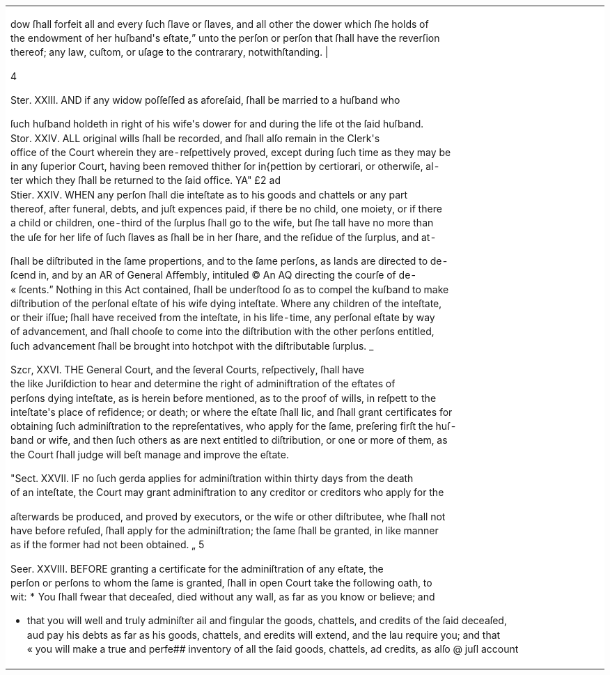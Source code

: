 <table style="width: 100%;"><tr><td style="width: 50%">

  
dow ſhall forfeit all and every ſuch ſlave or ſlaves, and all other the dower which ſhe holds of  
the endowment of her huſband&#x27;s eſtate,” unto the perſon or perſon that ſhall have the reverſion  
thereof; any law, cuſtom, or uſage to the contrarary, notwithſtanding. |  
  
4  
  
Ster. XXIII. AND if any widow poſſeſſed as aforeſaid, ſhall be married to a huſband who  
  
  
ſuch huſband holdeth in right of his wife&#x27;s dower for and during the life ot the ſaid huſband.  
Stor. XXIV. ALL original wills ſhall be recorded, and ſhall alſo remain in the Clerk&#x27;s  
office of the Court wherein they are-reſpettively proved, except during ſuch time as they may be  
in any ſuperior Court, having been removed thither ſor in{pettion by certiorari, or otherwiſe, al-  
ter which they ſhall be returned to the ſaid office. YA&quot; £2 ad  
Stier. XXIV. WHEN any perſon ſhall die inteſtate as to his goods and chattels or any part  
thereof, after funeral, debts, and juſt expences paid, if there be no child, one moiety, or if there  
a child or children, one-third of the ſurplus ſhall go to the wife, but ſhe tall have no more than  
the uſe for her life of ſuch ſlaves as ſhall be in her ſhare, and the reſidue of the ſurplus, and at-  
  
  
ſhall be diſtributed in the ſame propertions, and to the ſame perſons, as lands are directed to de-  
ſcend in, and by an AR of General Aﬀembly, intituled © An AQ directing the courſe of de-  
« ſcents.” Nothing in this Act contained, ſhall be underſtood ſo as to compel the kuſband to make  
diſtribution of the perſonal eſtate of his wife dying inteſtate. Where any children of the inteſtate,  
or their iſſue; ſhall have received from the inteſtate, in his life-time, any perſonal eſtate by way  
of advancement, and ſhall chooſe to come into the diſtribution with the other perſons entitled,  
ſuch advancement ſhall be brought into hotchpot with the diſtributable ſurplus. _  
  
Szcr, XXVI. THE General Court, and the ſeveral Courts, reſpectively, ſhall have  
the like Juriſdiction to hear and determine the right of adminiftration of the eftates of  
perſons dying inteſtate, as is herein before mentioned, as to the proof of wills, in reſpett to the  
inteſtate&#x27;s place of refidence; or death; or where the eſtate ſhall lic, and ſhall grant certificates for  
obtaining ſuch adminiſtration to the repreſentatives, who apply for the ſame, preſering firſt the huſ-  
band or wife, and then ſuch others as are next entitled to diſtribution, or one or more of them, as  
the Court ſhall judge will beſt manage and improve the eſtate.  
  
&quot;Sect. XXVII. IF no ſuch gerda applies for adminiſtration within thirty days from the death  
of an inteſtate, the Court may grant adminiftration to any creditor or creditors who apply for the  
  
  
aſterwards be produced, and proved by executors, or the wife or other diſtributee, whe ſhall not  
have before refuſed, ſhall apply for the adminiſtration; the ſame ſhall be granted, in like manner  
as if the former had not been obtained. „ 5  
  
Seer. XXVIII. BEFORE granting a certificate for the adminiſtration of any eſtate, the  
perſon or perſons to whom the ſame is granted, ſhall in open Court take the following oath, to  
wit: * You ſhall fwear that deceaſed, died without any wall, as far as you know or believe; and  
* that you will well and truly adminiſter ail and fingular the goods, chattels, and credits of the ſaid deceaſed,  
aud pay his debts as far as his goods, chattels, and eredits will extend, and the lau require you; and that  
« you will make a true and perfe## inventory of all the ſaid goods, chattels, ad credits, as alſo @ juſl account  
  